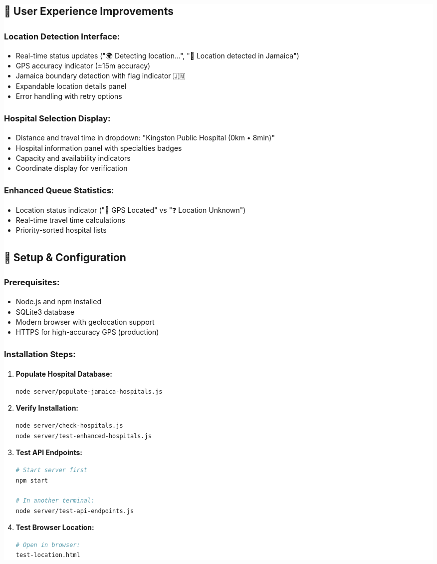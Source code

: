 ## 📱 User Experience Improvements

### Location Detection Interface:
- Real-time status updates ("🌍 Detecting location...", "📍 Location detected in Jamaica")
- GPS accuracy indicator (±15m accuracy)
- Jamaica boundary detection with flag indicator 🇯🇲
- Expandable location details panel
- Error handling with retry options

### Hospital Selection Display:
- Distance and travel time in dropdown: "Kingston Public Hospital (0km • 8min)"
- Hospital information panel with specialties badges
- Capacity and availability indicators
- Coordinate display for verification

### Enhanced Queue Statistics:
- Location status indicator ("📍 GPS Located" vs "❓ Location Unknown")
- Real-time travel time calculations
- Priority-sorted hospital lists

## 🔧 Setup & Configuration

### Prerequisites:
- Node.js and npm installed
- SQLite3 database
- Modern browser with geolocation support
- HTTPS for high-accuracy GPS (production)

### Installation Steps:

1. **Populate Hospital Database:**
   ```bash
   node server/populate-jamaica-hospitals.js
   ```

2. **Verify Installation:**
   ```bash
   node server/check-hospitals.js
   node server/test-enhanced-hospitals.js
   ```

3. **Test API Endpoints:**
   ```bash
   # Start server first
   npm start
   
   # In another terminal:
   node server/test-api-endpoints.js
   ```

4. **Test Browser Location:**
   ```bash
   # Open in browser:
   test-location.html
   ```
